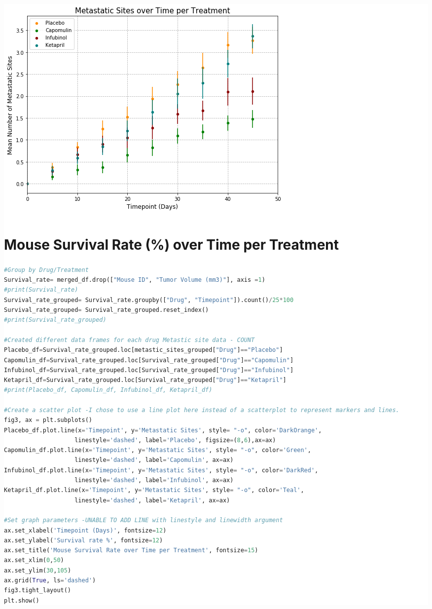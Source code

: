 
![png](README_files/README_9_0.png)


# Mouse Survival Rate (%) over Time per Treatment


```python
#Group by Drug/Treatment
Survival_rate= merged_df.drop(["Mouse ID", "Tumor Volume (mm3)"], axis =1)
#print(Survival_rate)
Survival_rate_grouped= Survival_rate.groupby(["Drug", "Timepoint"]).count()/25*100
Survival_rate_grouped= Survival_rate_grouped.reset_index()
#print(Survival_rate_grouped)

#Created different data frames for each drug Metastic site data - COUNT
Placebo_df=Survival_rate_grouped.loc[metastic_sites_grouped["Drug"]=="Placebo"]
Capomulin_df=Survival_rate_grouped.loc[Survival_rate_grouped["Drug"]=="Capomulin"]
Infubinol_df=Survival_rate_grouped.loc[Survival_rate_grouped["Drug"]=="Infubinol"]
Ketapril_df=Survival_rate_grouped.loc[Survival_rate_grouped["Drug"]=="Ketapril"]
#print(Placebo_df, Capomulin_df, Infubinol_df, Ketapril_df)

#Create a scatter plot -I chose to use a line plot here instead of a scatterplot to represent markers and lines.
fig3, ax = plt.subplots()
Placebo_df.plot.line(x='Timepoint', y='Metastatic Sites', style= "-o", color='DarkOrange', 
                    linestyle='dashed', label='Placebo', figsize=(8,6),ax=ax)
Capomulin_df.plot.line(x='Timepoint', y='Metastatic Sites', style= "-o", color='Green', 
                    linestyle='dashed', label='Capomulin', ax=ax)                     
Infubinol_df.plot.line(x='Timepoint', y='Metastatic Sites', style= "-o", color='DarkRed', 
                    linestyle='dashed', label='Infubinol', ax=ax)
Ketapril_df.plot.line(x='Timepoint', y='Metastatic Sites', style= "-o", color='Teal', 
                    linestyle='dashed', label='Ketapril', ax=ax)

#Set graph parameters -UNABLE TO ADD LINE with linestyle and linewidth argument
ax.set_xlabel('Timepoint (Days)', fontsize=12)
ax.set_ylabel('Survival rate %', fontsize=12)
ax.set_title('Mouse Survival Rate over Time per Treatment', fontsize=15)
ax.set_xlim(0,50)
ax.set_ylim(30,105)
ax.grid(True, ls='dashed')
fig3.tight_layout()
plt.show()
```